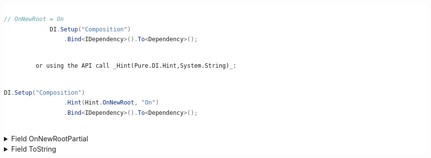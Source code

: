 ```c#

// OnNewRoot = On
             DI.Setup("Composition")
                 .Bind<IDependency>().To<Dependency>();
             
```


            
             or using the API call _Hint(Pure.DI.Hint,System.String)_:
             
```c#

DI.Setup("Composition")
                 .Hint(Hint.OnNewRoot, "On")
                 .Bind<IDependency>().To<Dependency>();
             
```


</blockquote></details>


<details><summary>Field OnNewRootPartial</summary></details>


<details><summary>Field ToString</summary><blockquote>

Enables/disables generation of mermaid-format class diagram via ToString(). Default:  `Off` .
             
```c#

// ToString = On
             DI.Setup("Composition")
                 .Bind<IDependency>().To<Dependency>();
             
```
